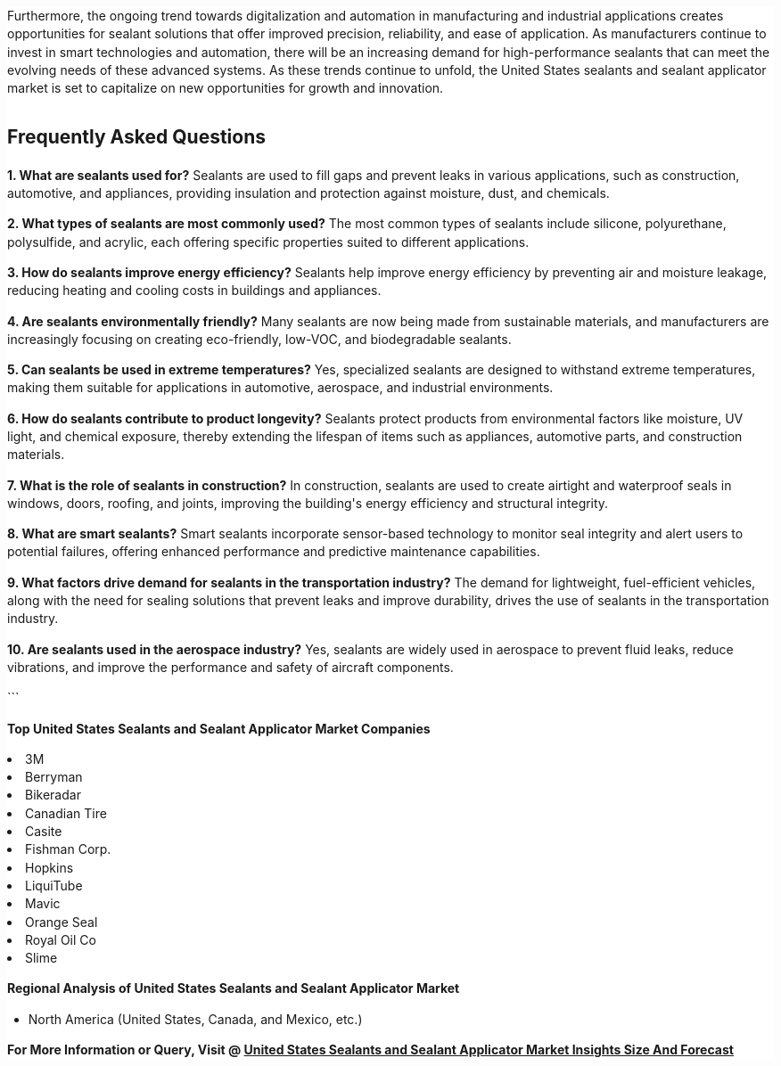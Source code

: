<p>Furthermore, the ongoing trend towards digitalization and automation in manufacturing and industrial applications creates opportunities for sealant solutions that offer improved precision, reliability, and ease of application. As manufacturers continue to invest in smart technologies and automation, there will be an increasing demand for high-performance sealants that can meet the evolving needs of these advanced systems. As these trends continue to unfold, the United States sealants and sealant applicator market is set to capitalize on new opportunities for growth and innovation.</p> <h2>Frequently Asked Questions</h2> <p><strong>1. What are sealants used for?</strong> Sealants are used to fill gaps and prevent leaks in various applications, such as construction, automotive, and appliances, providing insulation and protection against moisture, dust, and chemicals.</p> <p><strong>2. What types of sealants are most commonly used?</strong> The most common types of sealants include silicone, polyurethane, polysulfide, and acrylic, each offering specific properties suited to different applications.</p> <p><strong>3. How do sealants improve energy efficiency?</strong> Sealants help improve energy efficiency by preventing air and moisture leakage, reducing heating and cooling costs in buildings and appliances.</p> <p><strong>4. Are sealants environmentally friendly?</strong> Many sealants are now being made from sustainable materials, and manufacturers are increasingly focusing on creating eco-friendly, low-VOC, and biodegradable sealants.</p> <p><strong>5. Can sealants be used in extreme temperatures?</strong> Yes, specialized sealants are designed to withstand extreme temperatures, making them suitable for applications in automotive, aerospace, and industrial environments.</p> <p><strong>6. How do sealants contribute to product longevity?</strong> Sealants protect products from environmental factors like moisture, UV light, and chemical exposure, thereby extending the lifespan of items such as appliances, automotive parts, and construction materials.</p> <p><strong>7. What is the role of sealants in construction?</strong> In construction, sealants are used to create airtight and waterproof seals in windows, doors, roofing, and joints, improving the building's energy efficiency and structural integrity.</p> <p><strong>8. What are smart sealants?</strong> Smart sealants incorporate sensor-based technology to monitor seal integrity and alert users to potential failures, offering enhanced performance and predictive maintenance capabilities.</p> <p><strong>9. What factors drive demand for sealants in the transportation industry?</strong> The demand for lightweight, fuel-efficient vehicles, along with the need for sealing solutions that prevent leaks and improve durability, drives the use of sealants in the transportation industry.</p> <p><strong>10. Are sealants used in the aerospace industry?</strong> Yes, sealants are widely used in aerospace to prevent fluid leaks, reduce vibrations, and improve the performance and safety of aircraft components.</p> ```</p><p><strong>Top United States Sealants and Sealant Applicator Market Companies</strong></p><div data-test-id=""><p><li>3M</li><li> Berryman</li><li> Bikeradar</li><li> Canadian Tire</li><li> Casite</li><li> Fishman Corp.</li><li> Hopkins</li><li> LiquiTube</li><li> Mavic</li><li> Orange Seal</li><li> Royal Oil Co</li><li> Slime</li></p><div><strong>Regional Analysis of&nbsp;United States Sealants and Sealant Applicator Market</strong></div><ul><li dir="ltr"><p dir="ltr">North America&nbsp;(United States, Canada, and Mexico, etc.)</p></li></ul><p><strong>For More Information or Query, Visit @&nbsp;</strong><strong><a href="https://www.verifiedmarketreports.com/product/sealants-and-sealant-applicator-market/?utm_source=Github&amp;utm_medium=219" target="_blank">United States Sealants and Sealant Applicator Market Insights Size And Forecast</a></strong></p></div>
